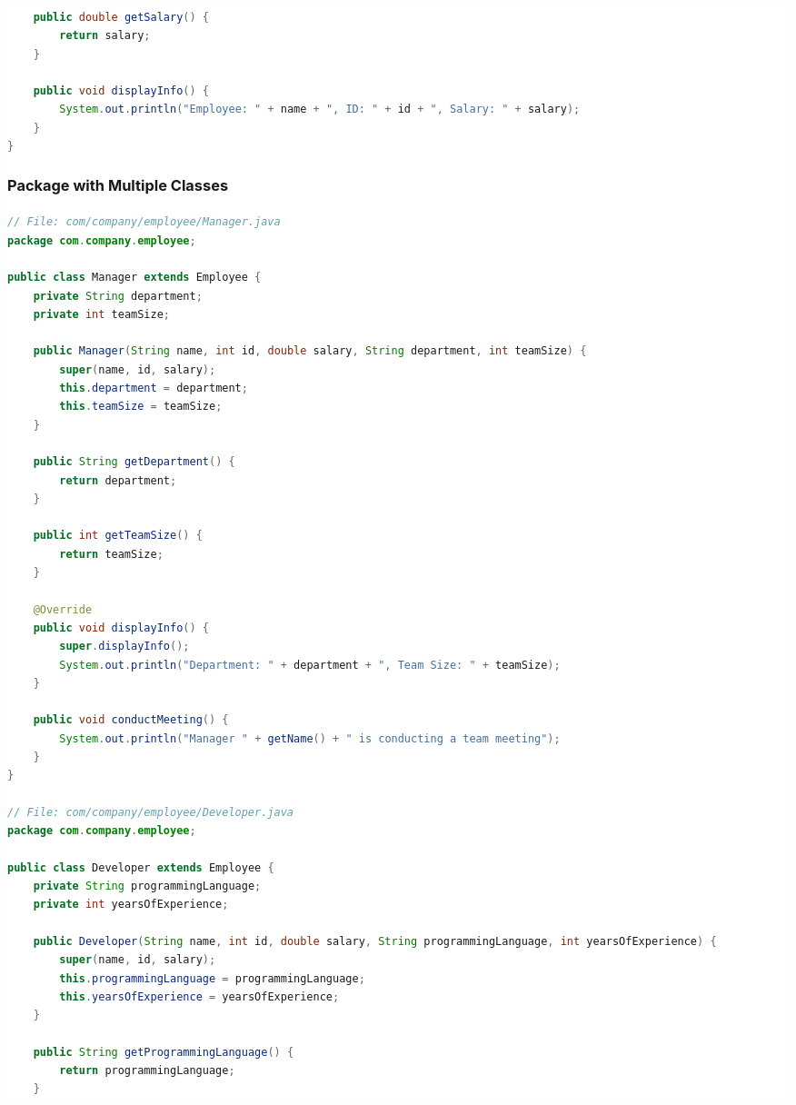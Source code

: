 ```java
    public double getSalary() {
        return salary;
    }

    public void displayInfo() {
        System.out.println("Employee: " + name + ", ID: " + id + ", Salary: " + salary);
    }
}
```

### Package with Multiple Classes

```java
// File: com/company/employee/Manager.java
package com.company.employee;

public class Manager extends Employee {
    private String department;
    private int teamSize;

    public Manager(String name, int id, double salary, String department, int teamSize) {
        super(name, id, salary);
        this.department = department;
        this.teamSize = teamSize;
    }

    public String getDepartment() {
        return department;
    }

    public int getTeamSize() {
        return teamSize;
    }

    @Override
    public void displayInfo() {
        super.displayInfo();
        System.out.println("Department: " + department + ", Team Size: " + teamSize);
    }

    public void conductMeeting() {
        System.out.println("Manager " + getName() + " is conducting a team meeting");
    }
}

// File: com/company/employee/Developer.java
package com.company.employee;

public class Developer extends Employee {
    private String programmingLanguage;
    private int yearsOfExperience;

    public Developer(String name, int id, double salary, String programmingLanguage, int yearsOfExperience) {
        super(name, id, salary);
        this.programmingLanguage = programmingLanguage;
        this.yearsOfExperience = yearsOfExperience;
    }

    public String getProgrammingLanguage() {
        return programmingLanguage;
    }

```